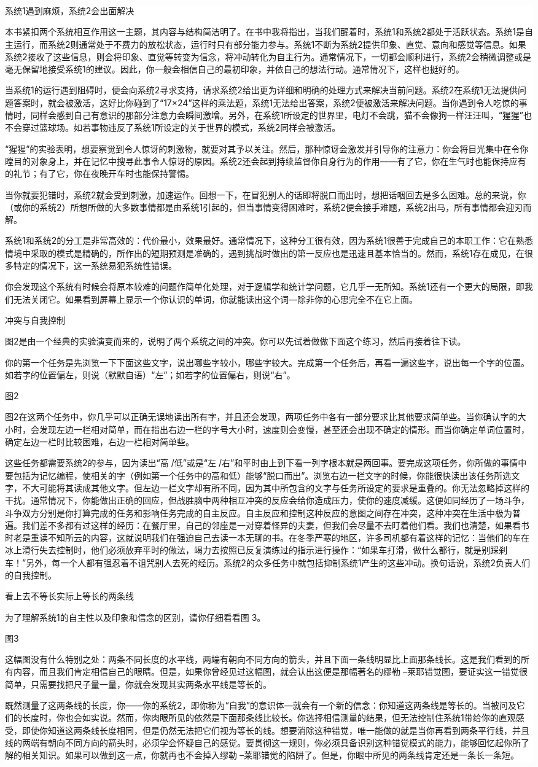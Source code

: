 


系统1遇到麻烦，系统2会出面解决


本书紧扣两个系统相互作用这一主题，其内容与结构简洁明了。在书中我将指出，当我们醒着时，系统1和系统2都处于活跃状态。系统1是自主运行，而系统2则通常处于不费力的放松状态，运行时只有部分能力参与。系统1不断为系统2提供印象、直觉、意向和感觉等信息。如果系统2接收了这些信息，则会将印象、直觉等转变为信念，将冲动转化为自主行为。通常情况下，一切都会顺利进行，系统2会稍微调整或是毫无保留地接受系统1的建议。因此，你一般会相信自己的最初印象，并依自己的想法行动。通常情况下，这样也挺好的。

当系统1的运行遇到阻碍时，便会向系统2寻求支持，请求系统2给出更为详细和明确的处理方式来解决当前问题。系统2在系统1无法提供问题答案时，就会被激活，这好比你碰到了“17×24”这样的乘法题，系统1无法给出答案，系统2便被激活来解决问题。当你遇到令人吃惊的事情时，同样会感到自己有意识的那部分注意力会瞬间激增。另外，在系统1所设定的世界里，电灯不会跳，猫不会像狗一样汪汪叫，“猩猩”也不会穿过篮球场。如若事物违反了系统1所设定的关于世界的模式，系统2同样会被激活。

“猩猩”的实验表明，想要察觉到令人惊讶的刺激物，就要对其予以关注。然后，那种惊讶会激发并引导你的注意力：你会将目光集中在令你瞠目的对象身上，并在记忆中搜寻此事令人惊讶的原因。系统2还会起到持续监督你自身行为的作用——有了它，你在生气时也能保持应有的礼节；有了它，你在夜晚开车时也能保持警惕。

当你就要犯错时，系统2就会受到刺激，加速运作。回想一下，在冒犯别人的话即将脱口而出时，想把话咽回去是多么困难。总的来说，你（或你的系统2）所想所做的大多数事情都是由系统1引起的，但当事情变得困难时，系统2便会接手难题，系统2出马，所有事情都会迎刃而解。

系统1和系统2的分工是非常高效的：代价最小，效果最好。通常情况下，这种分工很有效，因为系统1很善于完成自己的本职工作：它在熟悉情境中采取的模式是精确的，所作出的短期预测是准确的，遇到挑战时做出的第一反应也是迅速且基本恰当的。然而，系统1存在成见，在很多特定的情况下，这一系统易犯系统性错误。

你会发现这个系统有时候会将原本较难的问题作简单化处理，对于逻辑学和统计学问题，它几乎一无所知。系统1还有一个更大的局限，即我们无法关闭它。如果看到屏幕上显示一个你认识的单词，你就能读出这个词—除非你的心思完全不在它上面。




冲突与自我控制


图2是由一个经典的实验演变而来的，说明了两个系统之间的冲突。你可以先试着做做下面这个练习，然后再接着往下读。

你的第一个任务是先浏览一下下面这些文字，说出哪些字较小，哪些字较大。完成第一个任务后，再看一遍这些字，说出每一个字的位置。如若字的位置偏左，则说（默默自语）“左”；如若字的位置偏右，则说“右”。



图2

图2在这两个任务中，你几乎可以正确无误地读出所有字，并且还会发现，两项任务中各有一部分要求比其他要求简单些。当你确认字的大小时，会发现左边一栏相对简单，而在指出右边一栏的字号大小时，速度则会变慢，甚至还会出现不确定的情形。而当你确定单词位置时，确定左边一栏时比较困难，右边一栏相对简单些。

这些任务都需要系统2的参与，因为读出“高 /低”或是“左 /右”和平时由上到下看一列字根本就是两回事。要完成这项任务，你所做的事情中要包括为记忆编程，使相关的字（例如第一个任务中的高和低）能够“脱口而出”。浏览右边一栏文字的时候，你能很快读出该任务所选文字，不大可能将其读成其他文字。但左边一栏文字却有所不同，因为其中所包含的文字与任务所设定的要求是重叠的。你无法忽略掉这样的干扰。通常情况下，你能做出正确的回应，但战胜脑中两种相互冲突的反应会给你造成压力，使你的速度减缓。这便如同经历了一场斗争，斗争双方分别是你打算完成的任务和影响任务完成的自主反应。自主反应和控制这种反应的意图之间存在冲突，这种冲突在生活中极为普遍。我们差不多都有过这样的经历：在餐厅里，自己的邻座是一对穿着怪异的夫妻，但我们会尽量不去盯着他们看。我们也清楚，如果看书时老是重读不知所云的内容，这就说明我们在强迫自己去读一本无聊的书。在冬季严寒的地区，许多司机都有着这样的记忆：当他们的车在冰上滑行失去控制时，他们必须放弃平时的做法，竭力去按照已反复演练过的指示进行操作：“如果车打滑，做什么都行，就是别踩刹车！”另外，每一个人都有强忍着不诅咒别人去死的经历。系统2的众多任务中就包括抑制系统1产生的这些冲动。换句话说，系统2负责人们的自我控制。




看上去不等长实际上等长的两条线


为了理解系统1的自主性以及印象和信念的区别，请你仔细看看图 3。



图3

这幅图没有什么特别之处：两条不同长度的水平线，两端有朝向不同方向的箭头，并且下面一条线明显比上面那条线长。这是我们看到的所有内容，而且我们肯定相信自己的眼睛。但是，如果你曾经见过这幅图，就会认出这便是那幅著名的缪勒 –莱耶错觉图，要证实这一错觉很简单，只需要找把尺子量一量，你就会发现其实两条水平线是等长的。

既然测量了这两条线的长度，你——你的系统2，即你称为“自我”的意识体—就会有一个新的信念：你知道这两条线是等长的。当被问及它们的长度时，你也会如实说。然而，你肉眼所见的依然是下面那条线比较长。你选择相信测量的结果，但无法控制住系统1带给你的直观感受，即使你知道这两条线长度相同，但是仍然无法把它们视为等长的线。想要消除这种错觉，唯一能做的就是当你再看到两条平行线，并且线的两端有朝向不同方向的箭头时，必须学会怀疑自己的感觉。要贯彻这一规则，你必须具备识别这种错觉模式的能力，能够回忆起你所了解的相关知识。如果可以做到这一点，你就再也不会掉入缪勒 –莱耶错觉的陷阱了。但是，你眼中所见的两条线肯定还是一条长一条短。
